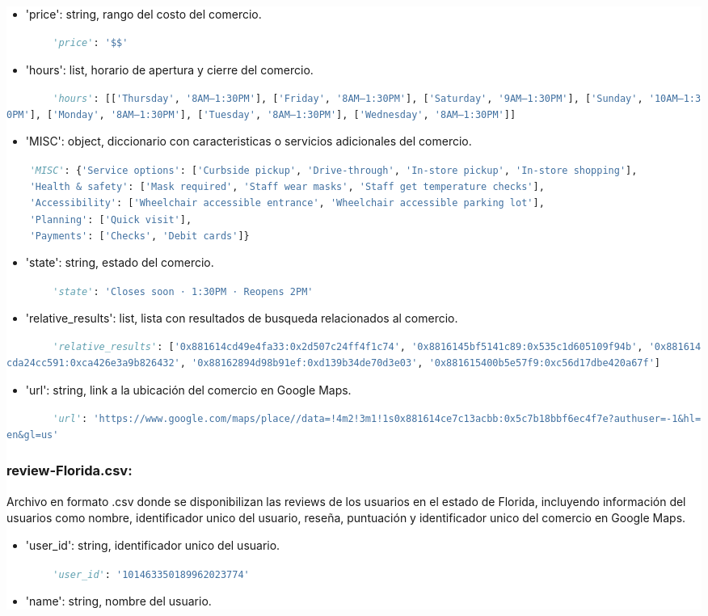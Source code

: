 * 'price': string, rango del costo del comercio.

```python
        'price': '$$'
```

* 'hours': list, horario de apertura y cierre del comercio.

```python
        'hours': [['Thursday', '8AM–1:30PM'], ['Friday', '8AM–1:30PM'], ['Saturday', '9AM–1:30PM'], ['Sunday', '10AM–1:30PM'], ['Monday', '8AM–1:30PM'], ['Tuesday', '8AM–1:30PM'], ['Wednesday', '8AM–1:30PM']]
```

* 'MISC': object, diccionario con caracteristicas o servicios adicionales del comercio.

```python
    'MISC': {'Service options': ['Curbside pickup', 'Drive-through', 'In-store pickup', 'In-store shopping'], 
    'Health & safety': ['Mask required', 'Staff wear masks', 'Staff get temperature checks'], 
    'Accessibility': ['Wheelchair accessible entrance', 'Wheelchair accessible parking lot'], 
    'Planning': ['Quick visit'], 
    'Payments': ['Checks', 'Debit cards']}
```

* 'state': string, estado del comercio.

```python
        'state': 'Closes soon ⋅ 1:30PM ⋅ Reopens 2PM'
```

* 'relative_results': list, lista con resultados de busqueda relacionados al comercio.

```python
        'relative_results': ['0x881614cd49e4fa33:0x2d507c24ff4f1c74', '0x8816145bf5141c89:0x535c1d605109f94b', '0x881614cda24cc591:0xca426e3a9b826432', '0x88162894d98b91ef:0xd139b34de70d3e03', '0x881615400b5e57f9:0xc56d17dbe420a67f']
```

* 'url': string, link a la ubicación del comercio en Google Maps.

```python
        'url': 'https://www.google.com/maps/place//data=!4m2!3m1!1s0x881614ce7c13acbb:0x5c7b18bbf6ec4f7e?authuser=-1&hl=en&gl=us'
```


### review-Florida.csv:

Archivo en formato .csv donde se disponibilizan las reviews de los usuarios en el estado de Florida, incluyendo información del usuarios como nombre, identificador unico del usuario, reseña, puntuación y identificador unico del comercio en Google Maps.

* 'user_id': string, identificador unico del usuario.

```python
        'user_id': '101463350189962023774'
```

* 'name': string, nombre del usuario.
